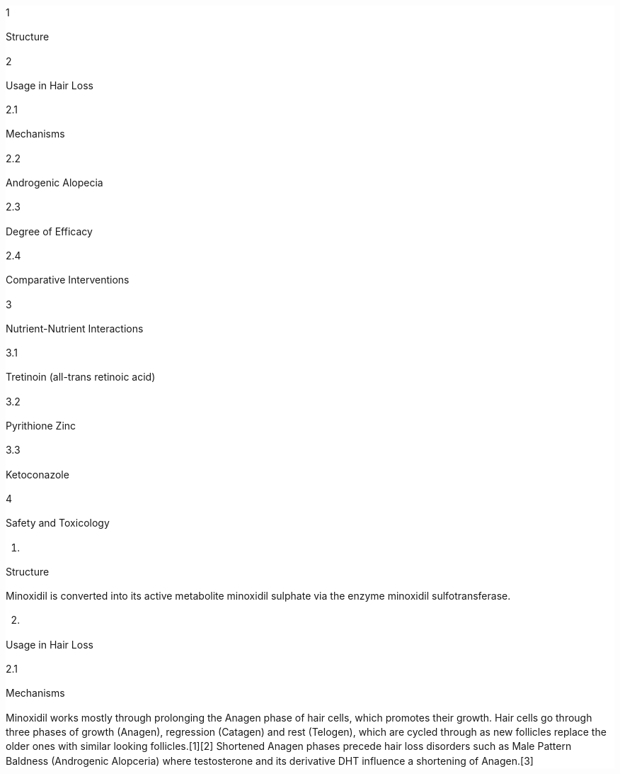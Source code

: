 1

Structure

2

Usage in Hair Loss

2.1

Mechanisms

2.2

Androgenic Alopecia

2.3

Degree of Efficacy

2.4

Comparative Interventions

3

Nutrient\-Nutrient Interactions

3.1

Tretinoin (all\-trans retinoic acid)

3.2

Pyrithione Zinc

3.3

Ketoconazole

4

Safety and Toxicology

1.

Structure

Minoxidil is converted into its active metabolite minoxidil sulphate via the enzyme minoxidil sulfotransferase. 

2.

Usage in Hair Loss

2.1

Mechanisms

Minoxidil works mostly through prolonging the Anagen phase of hair cells, which promotes their growth. Hair cells go through three phases of growth (Anagen), regression (Catagen) and rest (Telogen), which are cycled through as new follicles replace the older ones with similar looking follicles.\[1]\[2] Shortened Anagen phases precede hair loss disorders such as Male Pattern Baldness (Androgenic Alopceria) where testosterone and its derivative DHT influence a shortening of Anagen.\[3]

